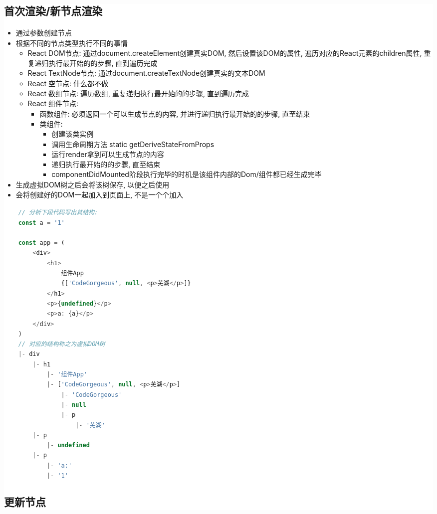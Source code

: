 ## 首次渲染/新节点渲染

- 通过参数创建节点
- 根据不同的节点类型执行不同的事情
    - React DOM节点: 通过document.createElement创建真实DOM, 然后设置该DOM的属性, 遍历对应的React元素的children属性, 重复递归执行最开始的的步骤, 直到遍历完成
    - React TextNode节点: 通过document.createTextNode创建真实的文本DOM
    - React 空节点: 什么都不做
    - React 数组节点: 遍历数组, 重复递归执行最开始的的步骤, 直到遍历完成
    - React 组件节点:
        - 函数组件: 必须返回一个可以生成节点的内容, 并进行递归执行最开始的的步骤, 直至结束
        - 类组件: 
            - 创建该类实例
            - 调用生命周期方法 static getDeriveStateFromProps
            - 运行render拿到可以生成节点的内容
            - 递归执行最开始的的步骤, 直至结束
            - componentDidMounted阶段执行完毕的时机是该组件内部的Dom/组件都已经生成完毕
- 生成虚拟DOM树之后会将该树保存, 以便之后使用
- 会将创建好的DOM一起加入到页面上, 不是一个个加入
```js
    // 分析下段代码写出其结构:
    const a = '1'

    const app = (
        <div>
            <h1>
                组件App
                {['CodeGorgeous', null, <p>芜湖</p>]}
            </h1>
            <p>{undefined}</p>
            <p>a: {a}</p>
        </div>
    )
    // 对应的结构称之为虚拟DOM树
    |- div
        |- h1
            |- '组件App'
            |- ['CodeGorgeous', null, <p>芜湖</p>]
                |- 'CodeGorgeous'
                |- null
                |- p
                    |- '芜湖'
        |- p
            |- undefined
        |- p
            |- 'a:'
            |- '1'
```

## 更新节点
